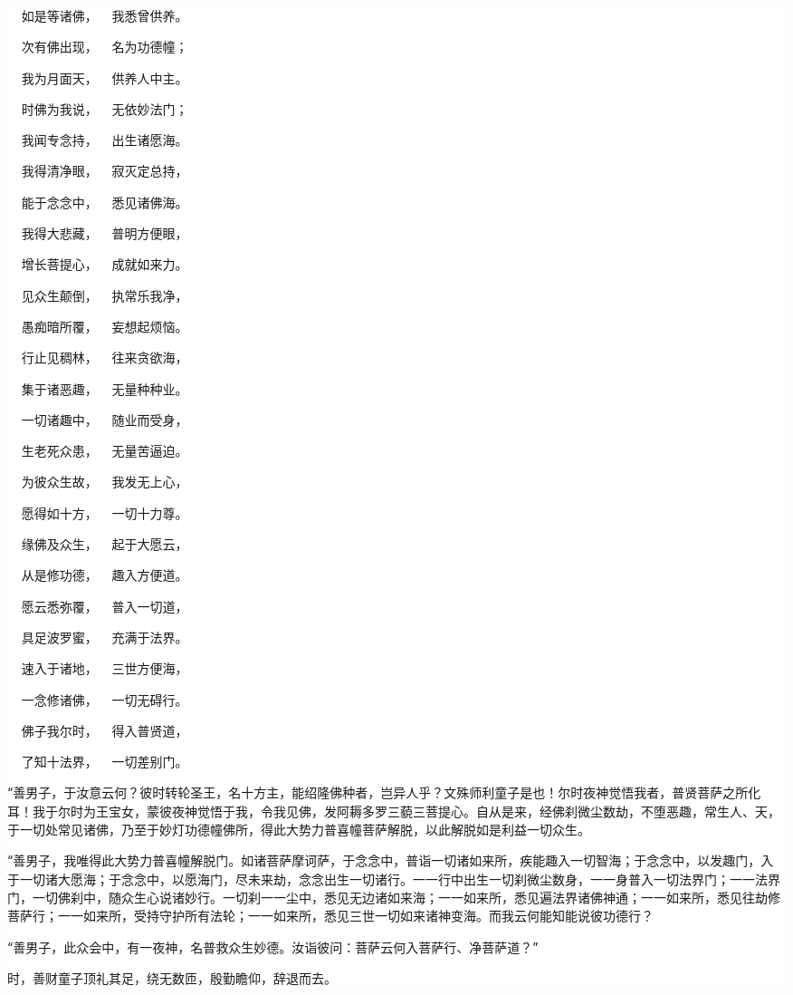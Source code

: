 &nbsp;&nbsp;&nbsp;&nbsp;如是等诸佛，&nbsp;&nbsp;&nbsp;&nbsp;我悉曾供养。

&nbsp;&nbsp;&nbsp;&nbsp;次有佛出现，&nbsp;&nbsp;&nbsp;&nbsp;名为功德幢；

&nbsp;&nbsp;&nbsp;&nbsp;我为月面天，&nbsp;&nbsp;&nbsp;&nbsp;供养人中主。

&nbsp;&nbsp;&nbsp;&nbsp;时佛为我说，&nbsp;&nbsp;&nbsp;&nbsp;无依妙法门；

&nbsp;&nbsp;&nbsp;&nbsp;我闻专念持，&nbsp;&nbsp;&nbsp;&nbsp;出生诸愿海。

&nbsp;&nbsp;&nbsp;&nbsp;我得清净眼，&nbsp;&nbsp;&nbsp;&nbsp;寂灭定总持，

&nbsp;&nbsp;&nbsp;&nbsp;能于念念中，&nbsp;&nbsp;&nbsp;&nbsp;悉见诸佛海。

&nbsp;&nbsp;&nbsp;&nbsp;我得大悲藏，&nbsp;&nbsp;&nbsp;&nbsp;普明方便眼，

&nbsp;&nbsp;&nbsp;&nbsp;增长菩提心，&nbsp;&nbsp;&nbsp;&nbsp;成就如来力。

&nbsp;&nbsp;&nbsp;&nbsp;见众生颠倒，&nbsp;&nbsp;&nbsp;&nbsp;执常乐我净，

&nbsp;&nbsp;&nbsp;&nbsp;愚痴暗所覆，&nbsp;&nbsp;&nbsp;&nbsp;妄想起烦恼。

&nbsp;&nbsp;&nbsp;&nbsp;行止见稠林，&nbsp;&nbsp;&nbsp;&nbsp;往来贪欲海，

&nbsp;&nbsp;&nbsp;&nbsp;集于诸恶趣，&nbsp;&nbsp;&nbsp;&nbsp;无量种种业。

&nbsp;&nbsp;&nbsp;&nbsp;一切诸趣中，&nbsp;&nbsp;&nbsp;&nbsp;随业而受身，

&nbsp;&nbsp;&nbsp;&nbsp;生老死众患，&nbsp;&nbsp;&nbsp;&nbsp;无量苦逼迫。

&nbsp;&nbsp;&nbsp;&nbsp;为彼众生故，&nbsp;&nbsp;&nbsp;&nbsp;我发无上心，

&nbsp;&nbsp;&nbsp;&nbsp;愿得如十方，&nbsp;&nbsp;&nbsp;&nbsp;一切十力尊。

&nbsp;&nbsp;&nbsp;&nbsp;缘佛及众生，&nbsp;&nbsp;&nbsp;&nbsp;起于大愿云，

&nbsp;&nbsp;&nbsp;&nbsp;从是修功德，&nbsp;&nbsp;&nbsp;&nbsp;趣入方便道。

&nbsp;&nbsp;&nbsp;&nbsp;愿云悉弥覆，&nbsp;&nbsp;&nbsp;&nbsp;普入一切道，

&nbsp;&nbsp;&nbsp;&nbsp;具足波罗蜜，&nbsp;&nbsp;&nbsp;&nbsp;充满于法界。

&nbsp;&nbsp;&nbsp;&nbsp;速入于诸地，&nbsp;&nbsp;&nbsp;&nbsp;三世方便海，

&nbsp;&nbsp;&nbsp;&nbsp;一念修诸佛，&nbsp;&nbsp;&nbsp;&nbsp;一切无碍行。

&nbsp;&nbsp;&nbsp;&nbsp;佛子我尔时，&nbsp;&nbsp;&nbsp;&nbsp;得入普贤道，

&nbsp;&nbsp;&nbsp;&nbsp;了知十法界，&nbsp;&nbsp;&nbsp;&nbsp;一切差别门。

“善男子，于汝意云何？彼时转轮圣王，名十方主，能绍隆佛种者，岂异人乎？文殊师利童子是也！尔时夜神觉悟我者，普贤菩萨之所化耳！我于尔时为王宝女，蒙彼夜神觉悟于我，令我见佛，发阿耨多罗三藐三菩提心。自从是来，经佛刹微尘数劫，不堕恶趣，常生人、天，于一切处常见诸佛，乃至于妙灯功德幢佛所，得此大势力普喜幢菩萨解脱，以此解脱如是利益一切众生。

“善男子，我唯得此大势力普喜幢解脱门。如诸菩萨摩诃萨，于念念中，普诣一切诸如来所，疾能趣入一切智海；于念念中，以发趣门，入于一切诸大愿海；于念念中，以愿海门，尽未来劫，念念出生一切诸行。一一行中出生一切刹微尘数身，一一身普入一切法界门；一一法界门，一切佛刹中，随众生心说诸妙行。一切刹一一尘中，悉见无边诸如来海；一一如来所，悉见遍法界诸佛神通；一一如来所，悉见往劫修菩萨行；一一如来所，受持守护所有法轮；一一如来所，悉见三世一切如来诸神变海。而我云何能知能说彼功德行？

“善男子，此众会中，有一夜神，名普救众生妙德。汝诣彼问：菩萨云何入菩萨行、净菩萨道？”

时，善财童子顶礼其足，绕无数匝，殷勤瞻仰，辞退而去。
